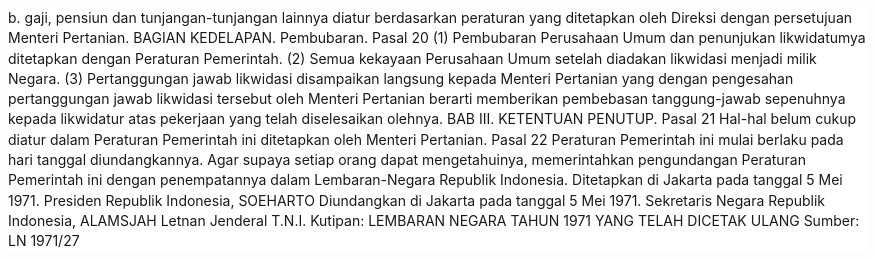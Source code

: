 b. gaji, pensiun dan tunjangan-tunjangan lainnya diatur berdasarkan peraturan yang ditetapkan oleh Direksi dengan persetujuan Menteri Pertanian. BAGIAN KEDELAPAN. Pembubaran.
Pasal 20
(1) Pembubaran Perusahaan Umum dan penunjukan likwidatumya ditetapkan dengan Peraturan Pemerintah. (2) Semua kekayaan Perusahaan Umum setelah diadakan likwidasi menjadi milik Negara. (3) Pertanggungan jawab likwidasi disampaikan langsung kepada Menteri Pertanian yang dengan pengesahan pertanggungan jawab likwidasi tersebut oleh Menteri Pertanian berarti memberikan pembebasan tanggung-jawab sepenuhnya kepada likwidatur atas pekerjaan yang telah diselesaikan olehnya. BAB III. KETENTUAN PENUTUP.
Pasal 21
Hal-hal belum cukup diatur dalam Peraturan Pemerintah ini ditetapkan oleh Menteri Pertanian. Pasal 22 Peraturan Pemerintah ini mulai berlaku pada hari tanggal diundangkannya. Agar supaya setiap orang dapat mengetahuinya, memerintahkan pengundangan Peraturan Pemerintah ini dengan penempatannya dalam Lembaran-Negara Republik Indonesia. Ditetapkan di Jakarta pada tanggal 5 Mei 1971. Presiden Republik Indonesia, SOEHARTO Diundangkan di Jakarta pada tanggal 5 Mei 1971. Sekretaris Negara Republik Indonesia, ALAMSJAH Letnan Jenderal T.N.I. Kutipan: LEMBARAN NEGARA TAHUN 1971 YANG TELAH DICETAK ULANG Sumber: LN 1971/27